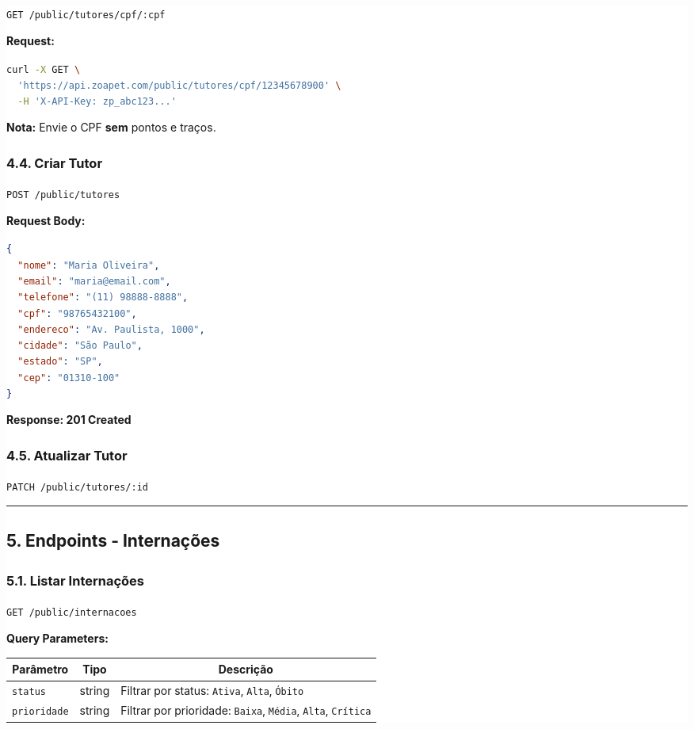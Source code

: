 ```http
GET /public/tutores/cpf/:cpf
```

**Request:**
```bash
curl -X GET \
  'https://api.zoapet.com/public/tutores/cpf/12345678900' \
  -H 'X-API-Key: zp_abc123...'
```

**Nota:** Envie o CPF **sem** pontos e traços.

### 4.4. Criar Tutor

```http
POST /public/tutores
```

**Request Body:**
```json
{
  "nome": "Maria Oliveira",
  "email": "maria@email.com",
  "telefone": "(11) 98888-8888",
  "cpf": "98765432100",
  "endereco": "Av. Paulista, 1000",
  "cidade": "São Paulo",
  "estado": "SP",
  "cep": "01310-100"
}
```

**Response: 201 Created**

### 4.5. Atualizar Tutor

```http
PATCH /public/tutores/:id
```

---

## 5. Endpoints - Internações

### 5.1. Listar Internações

```http
GET /public/internacoes
```

**Query Parameters:**

| Parâmetro | Tipo | Descrição |
|-----------|------|-----------|
| `status` | string | Filtrar por status: `Ativa`, `Alta`, `Óbito` |
| `prioridade` | string | Filtrar por prioridade: `Baixa`, `Média`, `Alta`, `Crítica` |
